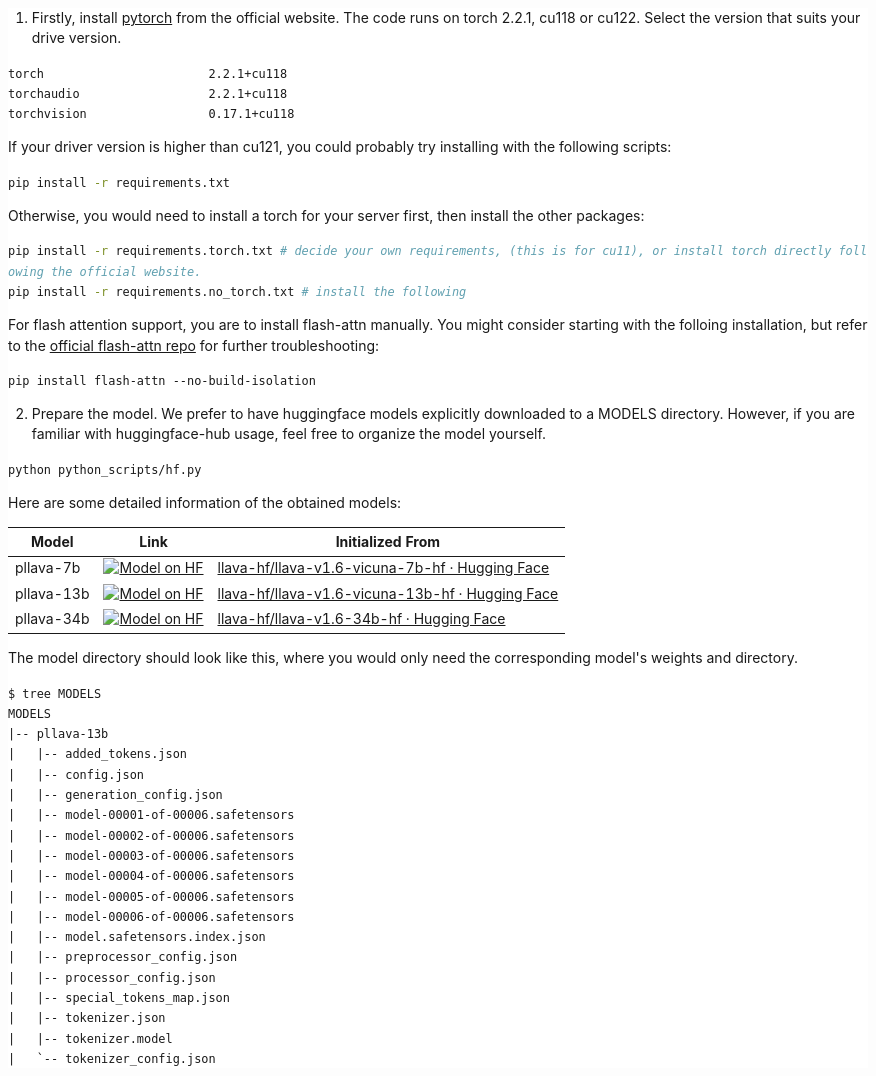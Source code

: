 1. Firstly, install [pytorch](https://pytorch.org/) from the official website. The code runs on torch 2.2.1, cu118 or cu122. Select the version that suits your drive version.

```
torch                       2.2.1+cu118
torchaudio                  2.2.1+cu118
torchvision                 0.17.1+cu118
```

If your driver version is higher than cu121, you could probably try installing with the following scripts:
```bash
pip install -r requirements.txt
```

Otherwise, you would need to install a torch for your server first, then install the other packages:
```bash
pip install -r requirements.torch.txt # decide your own requirements, (this is for cu11), or install torch directly following the official website.
pip install -r requirements.no_torch.txt # install the following
```
For flash attention support, you are to install flash-attn manually. You might consider starting with the folloing installation, but refer to the [official flash-attn repo](https://github.com/Dao-AILab/flash-attention) for further troubleshooting:
```shell
pip install flash-attn --no-build-isolation
```

2. Prepare the model.
We prefer to have huggingface models explicitly downloaded to a MODELS directory. However, if you are familiar with huggingface-hub usage, feel free to organize the model yourself.
```
python python_scripts/hf.py
```

Here are some detailed information of the obtained models:


| Model      | Link                                                                                                                                                  | Initialized From                                                                                              |
| ------------ | ------------------------------------------------------------------------------------------------------------------------------------------------------- | --------------------------------------------------------------------------------------------------------------- |
| pllava-7b  | [![Model on HF](https://huggingface.co/datasets/huggingface/badges/resolve/main/model-on-hf-sm-dark.svg)](https://huggingface.co/ermu2001/pllava-7b)  | [llava-hf/llava-v1.6-vicuna-7b-hf · Hugging Face](https://huggingface.co/llava-hf/llava-v1.6-vicuna-7b-hf)   |
| pllava-13b | [![Model on HF](https://huggingface.co/datasets/huggingface/badges/resolve/main/model-on-hf-sm-dark.svg)](https://huggingface.co/ermu2001/pllava-13b) | [llava-hf/llava-v1.6-vicuna-13b-hf · Hugging Face](https://huggingface.co/llava-hf/llava-v1.6-vicuna-13b-hf) |
| pllava-34b | [![Model on HF](https://huggingface.co/datasets/huggingface/badges/resolve/main/model-on-hf-sm-dark.svg)](https://huggingface.co/ermu2001/pllava-34b) | [llava-hf/llava-v1.6-34b-hf · Hugging Face](https://huggingface.co/llava-hf/llava-v1.6-34b-hf)               |

The model directory should look like this, where you would only need the corresponding model's weights and directory.

```
$ tree MODELS
MODELS
|-- pllava-13b
|   |-- added_tokens.json
|   |-- config.json
|   |-- generation_config.json
|   |-- model-00001-of-00006.safetensors
|   |-- model-00002-of-00006.safetensors
|   |-- model-00003-of-00006.safetensors
|   |-- model-00004-of-00006.safetensors
|   |-- model-00005-of-00006.safetensors
|   |-- model-00006-of-00006.safetensors
|   |-- model.safetensors.index.json
|   |-- preprocessor_config.json
|   |-- processor_config.json
|   |-- special_tokens_map.json
|   |-- tokenizer.json
|   |-- tokenizer.model
|   `-- tokenizer_config.json
```